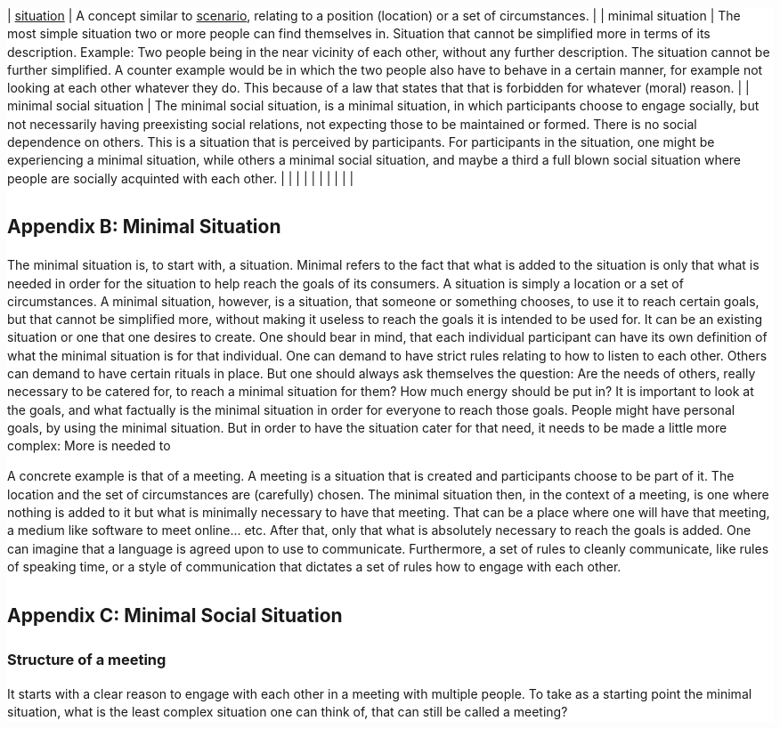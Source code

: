 | [situation](https://en.wikipedia.org/wiki/Situation)         | A concept similar to [scenario](https://en.wikipedia.org/wiki/Scenario), relating to a position (location) or a set of circumstances.                                                                                                                                                                                                                                                                                                                                                                                                           |
| minimal situation                                            | The most simple situation two or more people can find themselves in. Situation that cannot be simplified more in terms of its description. Example: Two people being in the near vicinity of each other, without any further description. The situation cannot be further simplified. A counter example would be in which the two people also have to behave in a certain manner, for example not looking at each other whatever they do. This because of a law that states that that is forbidden for whatever (moral) reason.                 |
| minimal social situation                                     | The minimal social situation, is a minimal situation, in which participants choose to engage socially, but not necessarily having preexisting social relations, not expecting those to be maintained or formed. There is no social dependence on others. This is a situation that is perceived by participants. For participants in the situation, one might be experiencing a minimal situation, while others a minimal social situation, and maybe a third a full blown social situation where people are socially acquinted with each other. |
|                                                              |                                                                                                                                                                                                                                                                                                                                                                                                                                                                                                                                                 |
|                                                              |                                                                                                                                                                                                                                                                                                                                                                                                                                                                                                                                                 |
|                                                              |                                                                                                                                                                                                                                                                                                                                                                                                                                                                                                                                                 |


## Appendix B: Minimal Situation

The minimal situation is, to start with, a situation.
Minimal refers to the fact that what is added to the situation is only that what
is needed in order for the situation to help reach the goals of its consumers.
A situation is simply a location or a set of circumstances. A minimal situation,
however, is a situation, that someone or something chooses, to use it to reach
certain goals, but that cannot be simplified more, without making it useless to
reach the goals it is intended to be used for. It can be an existing situation
or one that one desires to create.
One should bear in mind, that each individual participant can have its
own definition of what the minimal situation is for that individual. One can
demand to have strict rules relating to how to listen to each other. Others can
demand to have certain rituals in place. But one should always ask themselves
the question: Are the needs of others, really necessary to be catered for, to
reach a minimal situation for them? How much energy should be put in? It is
important to look at the goals, and what factually is the minimal situation in
order for everyone to reach those goals. People might have personal goals, by
using the minimal situation. But in order to have the situation cater for that
need, it needs to be made a little more complex: More is needed to

A concrete example is that
of a meeting. A meeting is a situation that is created and participants choose
to be part of it. The location and the set of circumstances are (carefully) chosen.
The minimal situation then, in the context of a meeting, is one where nothing is
added to it but what is minimally necessary to have that meeting. That can be a
place where one will have that meeting, a medium like software to meet online...
etc. After that, only that what is absolutely necessary to reach the goals is
added. One can imagine that a language is agreed upon to use to communicate.
Furthermore, a set of rules to cleanly communicate, like rules of speaking time,
or a style of communication that dictates a set of rules how to engage with each
other.

## Appendix C: Minimal Social Situation

### Structure of a meeting

It starts with a clear reason to engage with each other in a meeting with
multiple people. To take as a starting point the minimal situation, what is the
least complex situation one can think of, that can still be called a meeting?